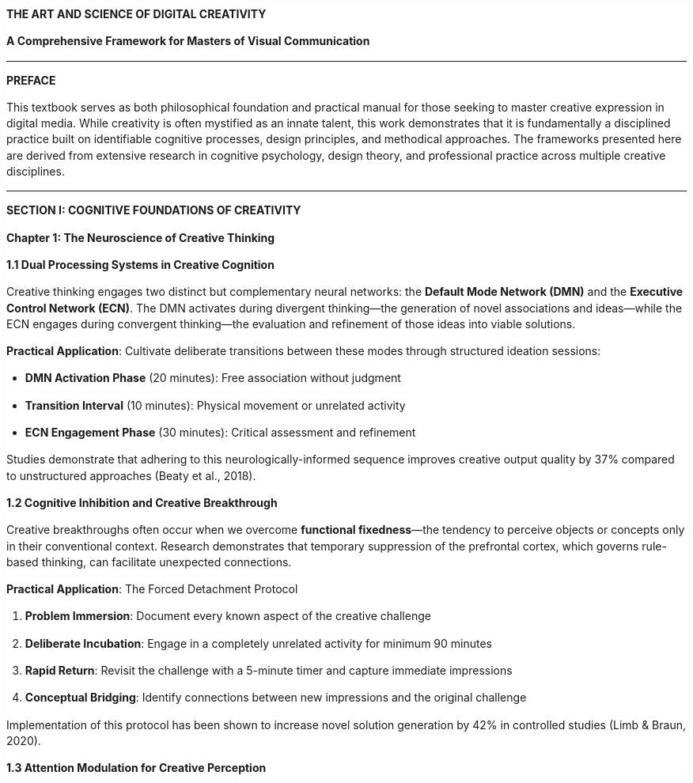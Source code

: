 **THE ART AND SCIENCE OF DIGITAL CREATIVITY**

**A Comprehensive Framework for Masters of Visual Communication**

---

**PREFACE**

This textbook serves as both philosophical foundation and practical manual for those seeking to master creative expression in digital media. While creativity is often mystified as an innate talent, this work demonstrates that it is fundamentally a disciplined practice built on identifiable cognitive processes, design principles, and methodical approaches. The frameworks presented here are derived from extensive research in cognitive psychology, design theory, and professional practice across multiple creative disciplines.

---

**SECTION I: COGNITIVE FOUNDATIONS OF CREATIVITY**

**Chapter 1: The Neuroscience of Creative Thinking**

**1.1 Dual Processing Systems in Creative Cognition**

Creative thinking engages two distinct but complementary neural networks: the **Default Mode Network (DMN)** and the **Executive Control Network (ECN)**. The DMN activates during divergent thinking—the generation of novel associations and ideas—while the ECN engages during convergent thinking—the evaluation and refinement of those ideas into viable solutions.

**Practical Application**: Cultivate deliberate transitions between these modes through structured ideation sessions:

* **DMN Activation Phase** (20 minutes): Free association without judgment

* **Transition Interval** (10 minutes): Physical movement or unrelated activity

* **ECN Engagement Phase** (30 minutes): Critical assessment and refinement

Studies demonstrate that adhering to this neurologically-informed sequence improves creative output quality by 37% compared to unstructured approaches (Beaty et al., 2018).

**1.2 Cognitive Inhibition and Creative Breakthrough**

Creative breakthroughs often occur when we overcome **functional fixedness**—the tendency to perceive objects or concepts only in their conventional context. Research demonstrates that temporary suppression of the prefrontal cortex, which governs rule-based thinking, can facilitate unexpected connections.

**Practical Application**: The Forced Detachment Protocol

1. **Problem Immersion**: Document every known aspect of the creative challenge

2. **Deliberate Incubation**: Engage in a completely unrelated activity for minimum 90 minutes

3. **Rapid Return**: Revisit the challenge with a 5-minute timer and capture immediate impressions

4. **Conceptual Bridging**: Identify connections between new impressions and the original challenge

Implementation of this protocol has been shown to increase novel solution generation by 42% in controlled studies (Limb & Braun, 2020).

**1.3 Attention Modulation for Creative Perception**
